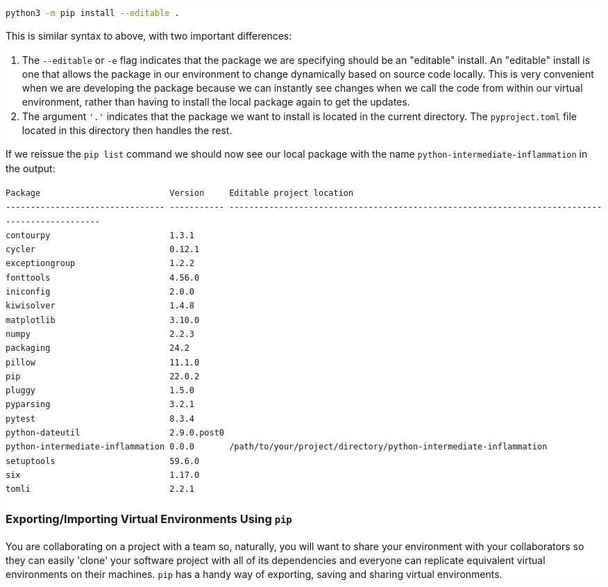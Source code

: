 ```bash
python3 -m pip install --editable .
```

This is similar syntax to above, with two important differences:

1. The `--editable` or `-e` flag indicates that the package we are specifying should be an "editable" install.
   An "editable" install is one that allows the package in our environment to change dynamically based on source code locally.
   This is very convenient when we are developing the package because we can instantly see changes when we call the code from within our virtual environment, rather than having to install the local package again to get the updates.
2. The argument `'.'` indicates that the package we want to install is located in the current directory.
   The `pyproject.toml` file located in this directory then handles the rest.

If we reissue the `pip list` command we should now see our local package with the name `python-intermediate-inflammation` in the output:

```output
Package                          Version     Editable project location
-------------------------------- ----------- ----------------------------------------------------------------------------------------------
contourpy                        1.3.1
cycler                           0.12.1
exceptiongroup                   1.2.2
fonttools                        4.56.0
iniconfig                        2.0.0
kiwisolver                       1.4.8
matplotlib                       3.10.0
numpy                            2.2.3
packaging                        24.2
pillow                           11.1.0
pip                              22.0.2
pluggy                           1.5.0
pyparsing                        3.2.1
pytest                           8.3.4
python-dateutil                  2.9.0.post0
python-intermediate-inflammation 0.0.0       /path/to/your/project/directory/python-intermediate-inflammation
setuptools                       59.6.0
six                              1.17.0
tomli                            2.2.1
```

### Exporting/Importing Virtual Environments Using `pip`

You are collaborating on a project with a team so, naturally,
you will want to share your environment with your collaborators
so they can easily 'clone' your software project with all of its dependencies
and everyone can replicate equivalent virtual environments on their machines.
`pip` has a handy way of exporting, saving and sharing virtual environments.
